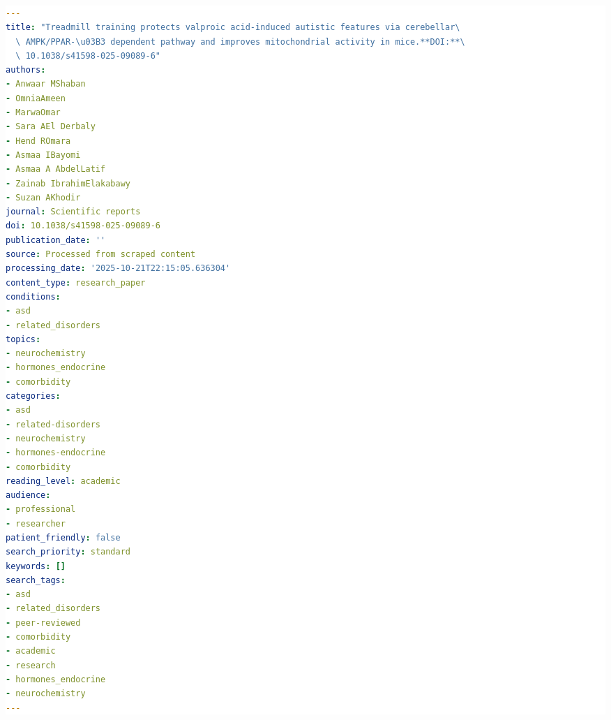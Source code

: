 ```yaml
---
title: "Treadmill training protects valproic acid-induced autistic features via cerebellar\
  \ AMPK/PPAR-\u03B3 dependent pathway and improves mitochondrial activity in mice.**DOI:**\
  \ 10.1038/s41598-025-09089-6"
authors:
- Anwaar MShaban
- OmniaAmeen
- MarwaOmar
- Sara AEl Derbaly
- Hend ROmara
- Asmaa IBayomi
- Asmaa A AbdelLatif
- Zainab IbrahimElakabawy
- Suzan AKhodir
journal: Scientific reports
doi: 10.1038/s41598-025-09089-6
publication_date: ''
source: Processed from scraped content
processing_date: '2025-10-21T22:15:05.636304'
content_type: research_paper
conditions:
- asd
- related_disorders
topics:
- neurochemistry
- hormones_endocrine
- comorbidity
categories:
- asd
- related-disorders
- neurochemistry
- hormones-endocrine
- comorbidity
reading_level: academic
audience:
- professional
- researcher
patient_friendly: false
search_priority: standard
keywords: []
search_tags:
- asd
- related_disorders
- peer-reviewed
- comorbidity
- academic
- research
- hormones_endocrine
- neurochemistry
---
```
